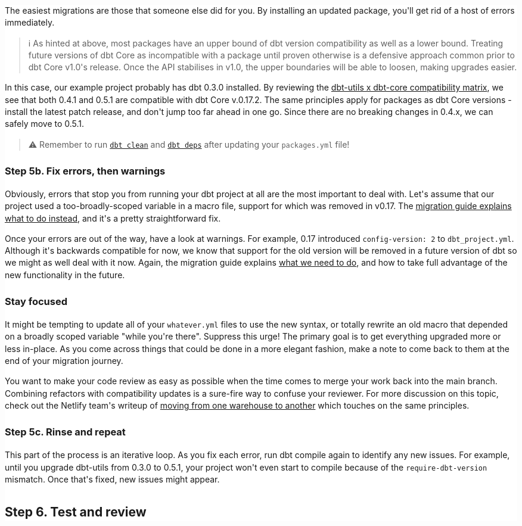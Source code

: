 The easiest migrations are those that someone else did for you. By installing an updated package, you'll get rid of a host of errors immediately.

>ℹ️ As hinted at above, most packages have an upper bound of dbt version compatibility as well as a lower bound. Treating future versions of dbt Core as incompatible with a package until proven otherwise is a defensive approach common prior to dbt Core v1.0's release. Once the API stabilises in v1.0, the upper boundaries will be able to loosen, making upgrades easier.

In this case, our example project probably has dbt 0.3.0 installed. By reviewing the [dbt-utils x dbt-core compatibility matrix](https://docs.google.com/spreadsheets/d/1RoDdC69auAtrwiqmkRsgcFdZ3MdNpeKcJrWkmEpXVIs/edit#gid=0), we see that both 0.4.1 and 0.5.1 are compatible with dbt Core v.0.17.2. The same principles apply for packages as dbt Core versions - install the latest patch release, and don't jump too far ahead in one go. Since there are no breaking changes in 0.4.x, we can safely move to 0.5.1.

>⚠️ Remember to run [`dbt clean`](https://docs.getdbt.com/reference/commands/clean) and [`dbt deps`](https://docs.getdbt.com/reference/commands/deps) after updating your `packages.yml` file!

### Step 5b. Fix errors, then warnings

Obviously, errors that stop you from running your dbt project at all are the most important to deal with. Let's assume that our project used a too-broadly-scoped variable in a macro file, support for which was removed in v0.17. The [migration guide explains what to do instead](/docs/dbt-versions/core-upgrade), and it's a pretty straightforward fix.

Once your errors are out of the way, have a look at warnings. For example, 0.17 introduced `config-version: 2` to `dbt_project.yml`. Although it's backwards compatible for now, we know that support for the old version will be removed in a future version of dbt so we might as well deal with it now. Again, the migration guide explains [what we need to do](/docs/dbt-versions/core-upgrade), and how to take full advantage of the new functionality in the future.

### Stay focused

It might be tempting to update all of your `whatever.yml` files to use the new syntax, or totally rewrite an old macro that depended on a broadly scoped variable "while you're there". Suppress this urge! The primary goal is to get everything upgraded more or less in-place. As you come across things that could be done in a more elegant fashion, make a note to come back to them at the end of your migration journey.

You want to make your code review as easy as possible when the time comes to merge your work back into the main branch. Combining refactors with compatibility updates is a sure-fire way to confuse your reviewer. For more discussion on this topic, check out the Netlify team's writeup of [moving from one warehouse to another](https://www.netlify.com/blog/2021/08/10/how-the-netlify-data-team-migrated-from-databricks-to-snowflake/) which touches on the same principles.

### Step 5c. Rinse and repeat

This part of the process is an iterative loop. As you fix each error, run dbt compile again to identify any new issues. For example, until you upgrade dbt-utils from 0.3.0 to 0.5.1, your project won't even start to compile because of the `require-dbt-version` mismatch. Once that's fixed, new issues might appear.

## Step 6. Test and review

